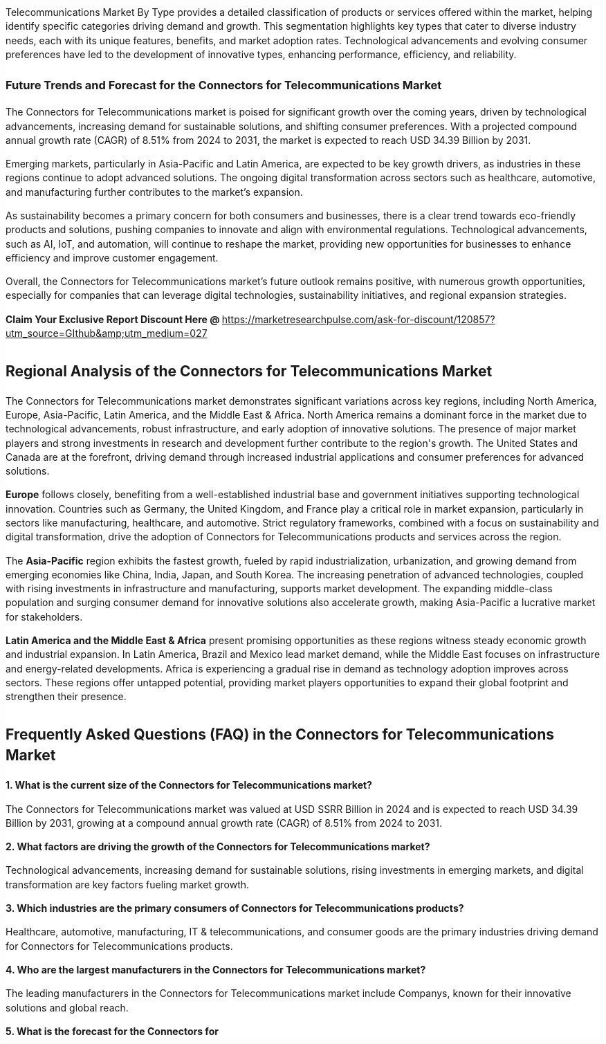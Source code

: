 Telecommunications Market By Type provides a detailed classification of products or services offered within the market, helping identify specific categories driving demand and growth. This segmentation highlights key types that cater to diverse industry needs, each with its unique features, benefits, and market adoption rates. Technological advancements and evolving consumer preferences have led to the development of innovative types, enhancing performance, efficiency, and reliability.</p><h3>Future Trends and Forecast for the Connectors for Telecommunications Market</h3><p>The Connectors for Telecommunications market is poised for significant growth over the coming years, driven by technological advancements, increasing demand for sustainable solutions, and shifting consumer preferences. With a projected compound annual growth rate (CAGR) of 8.51% from 2024 to 2031, the market is expected to reach USD 34.39 Billion by 2031.</p><p>Emerging markets, particularly in Asia-Pacific and Latin America, are expected to be key growth drivers, as industries in these regions continue to adopt advanced solutions. The ongoing digital transformation across sectors such as healthcare, automotive, and manufacturing further contributes to the market&rsquo;s expansion.</p><p>As sustainability becomes a primary concern for both consumers and businesses, there is a clear trend towards eco-friendly products and solutions, pushing companies to innovate and align with environmental regulations. Technological advancements, such as AI, IoT, and automation, will continue to reshape the market, providing new opportunities for businesses to enhance efficiency and improve customer engagement.</p><p>Overall, the Connectors for Telecommunications market&rsquo;s future outlook remains positive, with numerous growth opportunities, especially for companies that can leverage digital technologies, sustainability initiatives, and regional expansion strategies.</p><p><strong>Claim Your Exclusive Report Discount Here @ </strong><a href="https://marketresearchpulse.com/ask-for-discount/120857?utm_source=GIthub&amp;utm_medium=027">https://marketresearchpulse.com/ask-for-discount/120857?utm_source=GIthub&amp;utm_medium=027</a></p><h2><strong>Regional Analysis of the Connectors for Telecommunications Market</strong></h2><p>The Connectors for Telecommunications market demonstrates significant variations across key regions, including North America, Europe, Asia-Pacific, Latin America, and the Middle East &amp; Africa. North America remains a dominant force in the market due to technological advancements, robust infrastructure, and early adoption of innovative solutions. The presence of major market players and strong investments in research and development further contribute to the region's growth. The United States and Canada are at the forefront, driving demand through increased industrial applications and consumer preferences for advanced solutions.</p><p><strong>Europe</strong> follows closely, benefiting from a well-established industrial base and government initiatives supporting technological innovation. Countries such as Germany, the United Kingdom, and France play a critical role in market expansion, particularly in sectors like manufacturing, healthcare, and automotive. Strict regulatory frameworks, combined with a focus on sustainability and digital transformation, drive the adoption of Connectors for Telecommunications products and services across the region.</p><p>The <strong>Asia-Pacific</strong> region exhibits the fastest growth, fueled by rapid industrialization, urbanization, and growing demand from emerging economies like China, India, Japan, and South Korea. The increasing penetration of advanced technologies, coupled with rising investments in infrastructure and manufacturing, supports market development. The expanding middle-class population and surging consumer demand for innovative solutions also accelerate growth, making Asia-Pacific a lucrative market for stakeholders.</p><p><strong>Latin America and the Middle East &amp; Africa</strong> present promising opportunities as these regions witness steady economic growth and industrial expansion. In Latin America, Brazil and Mexico lead market demand, while the Middle East focuses on infrastructure and energy-related developments. Africa is experiencing a gradual rise in demand as technology adoption improves across sectors. These regions offer untapped potential, providing market players opportunities to expand their global footprint and strengthen their presence.</p><h2><strong>Frequently Asked Questions (FAQ) in the Connectors for Telecommunications Market</strong></h2><p><strong>1. What is the current size of the Connectors for Telecommunications market?</strong></p><p>The Connectors for Telecommunications market was valued at USD SSRR Billion in 2024 and is expected to reach USD 34.39 Billion by 2031, growing at a compound annual growth rate (CAGR) of 8.51% from 2024 to 2031.</p><p><strong>2. What factors are driving the growth of the Connectors for Telecommunications market?</strong></p><p>Technological advancements, increasing demand for sustainable solutions, rising investments in emerging markets, and digital transformation are key factors fueling market growth.</p><p><strong>3. Which industries are the primary consumers of Connectors for Telecommunications products?</strong></p><p>Healthcare, automotive, manufacturing, IT &amp; telecommunications, and consumer goods are the primary industries driving demand for Connectors for Telecommunications products.</p><p><strong>4. Who are the largest manufacturers in the Connectors for Telecommunications market?</strong></p><p>The leading manufacturers in the Connectors for Telecommunications market include Companys, known for their innovative solutions and global reach.</p><p><strong>5. What is the forecast for the Connectors for